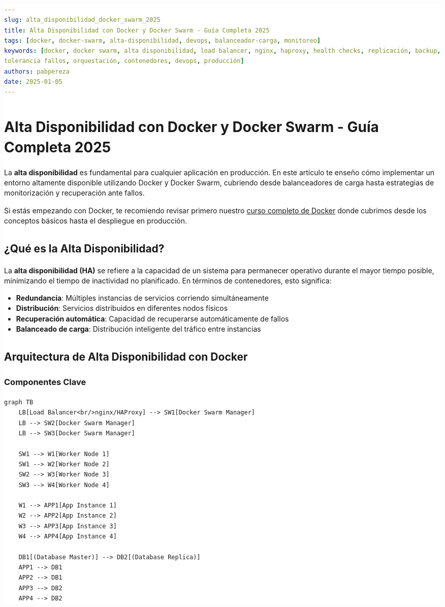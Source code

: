 ```yaml
---
slug: alta_disponibilidad_docker_swarm_2025
title: Alta Disponibilidad con Docker y Docker Swarm - Guía Completa 2025
tags: [docker, docker-swarm, alta-disponibilidad, devops, balanceador-carga, monitoreo]
keywords: [docker, docker swarm, alta disponibilidad, load balancer, nginx, haproxy, health checks, replicación, backup, tolerancia fallos, orquestación, contenedores, devops, producción]
authors: pabpereza
date: 2025-01-05
---
```


# Alta Disponibilidad con Docker y Docker Swarm - Guía Completa 2025

La **alta disponibilidad** es fundamental para cualquier aplicación en producción. En este artículo te enseño cómo implementar un entorno altamente disponible utilizando Docker y Docker Swarm, cubriendo desde balanceadores de carga hasta estrategias de monitorización y recuperación ante fallos.

Si estás empezando con Docker, te recomiendo revisar primero nuestro [curso completo de Docker](/docs/cursos/docker/) donde cubrimos desde los conceptos básicos hasta el despliegue en producción.



## ¿Qué es la Alta Disponibilidad?

La **alta disponibilidad (HA)** se refiere a la capacidad de un sistema para permanecer operativo durante el mayor tiempo posible, minimizando el tiempo de inactividad no planificado. En términos de contenedores, esto significa:

- **Redundancia**: Múltiples instancias de servicios corriendo simultáneamente
- **Distribución**: Servicios distribuidos en diferentes nodos físicos
- **Recuperación automática**: Capacidad de recuperarse automáticamente de fallos
- **Balanceado de carga**: Distribución inteligente del tráfico entre instancias

## Arquitectura de Alta Disponibilidad con Docker

### Componentes Clave

```mermaid
graph TB
    LB[Load Balancer<br/>nginx/HAProxy] --> SW1[Docker Swarm Manager]
    LB --> SW2[Docker Swarm Manager]
    LB --> SW3[Docker Swarm Manager]
    
    SW1 --> W1[Worker Node 1]
    SW1 --> W2[Worker Node 2]
    SW2 --> W3[Worker Node 3]
    SW3 --> W4[Worker Node 4]
    
    W1 --> APP1[App Instance 1]
    W2 --> APP2[App Instance 2]
    W3 --> APP3[App Instance 3]
    W4 --> APP4[App Instance 4]
    
    DB1[(Database Master)] --> DB2[(Database Replica)]
    APP1 --> DB1
    APP2 --> DB1
    APP3 --> DB2
    APP4 --> DB2
```
